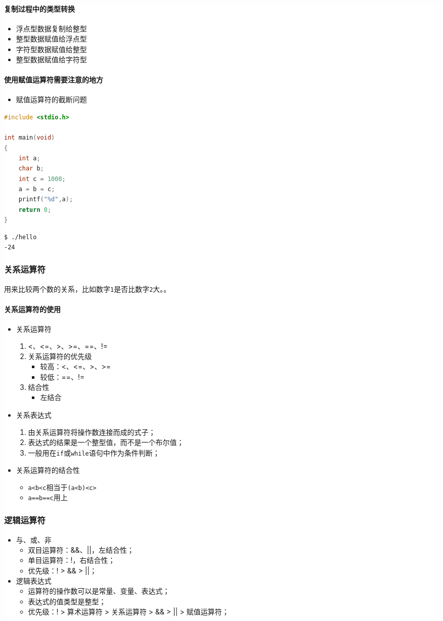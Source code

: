 #### 复制过程中的类型转换

- 浮点型数据复制给整型
- 整型数据赋值给浮点型
- 字符型数据赋值给整型
- 整型数据赋值给字符型

#### 使用赋值运算符需要注意的地方

- 赋值运算符的截断问题

```c
#include <stdio.h>

int main(void)
{
    int a;
    char b;
    int c = 1000;
    a = b = c;
    printf("%d",a);
    return 0;
}
```

```bash
$ ./hello 
-24
```

### 关系运算符

用来比较两个数的关系，比如数字`1`是否比数字`2`大。。

#### 关系运算符的使用

- 关系运算符
    1. <、<=、>、>=、==、!=
    2. 关系运算符的优先级
        - 较高：<、<=、>、>=
        - 较低：==、!=
    3. 结合性
        - 左结合
- 关系表达式
    1. 由关系运算符将操作数连接而成的式子；
    2. 表达式的结果是一个整型值，而不是一个布尔值；
    3. 一般用在`if`或`while`语句中作为条件判断；

- 关系运算符的结合性
    - `a<b<c`相当于`(a<b)<c>`
    - `a==b==c`用上

### 逻辑运算符

- 与、或、非
    - 双目运算符：&&、||，左结合性；
    - 单目运算符：!，右结合性；
    - 优先级：! > && > ||；
- 逻辑表达式
    - 运算符的操作数可以是常量、变量、表达式；
    - 表达式的值类型是整型；
    - 优先级：! > 算术运算符 > 关系运算符 > && > || > 赋值运算符；
